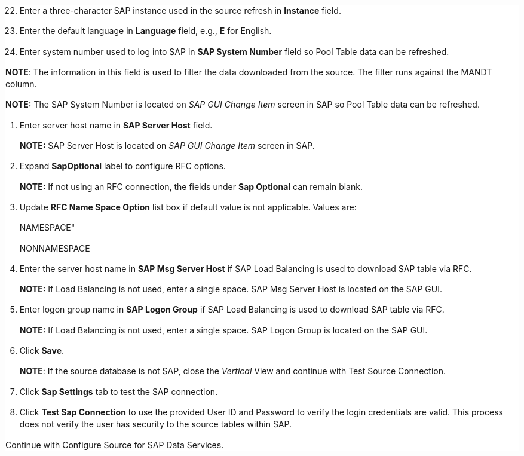 22. Enter a three-character SAP instance used in the source refresh in
    **Instance** field.

23. Enter the default language in **Language** field, e.g., **E** for
    English.

24. Enter system number used to log into SAP in **SAP System Number**
    field so Pool Table data can be refreshed.

**NOTE**: The information in this field is used to filter the data
downloaded from the source. The filter runs against the MANDT column.

**NOTE:** The SAP System Number is located on *SAP GUI Change Item*
screen in SAP so Pool Table data can be refreshed.

1.  Enter server host name in **SAP Server Host** field.
    
    **NOTE:** SAP Server Host is located on *SAP GUI Change Item* screen
    in SAP.

2.  Expand **SapOptional** label to configure RFC options.
    
    <span style="font-weight: bold;">NOTE:</span> If not using an RFC
    connection, the fields under <span style="font-weight: bold;">Sap
    Optional</span> can remain blank.

3.  Update **RFC Name Space Option** list box if default value is not
    applicable. Values are:
    
    NAMESPACE"
    
    NONNAMESPACE

4.  Enter the server host name in **SAP Msg Server Host** if SAP Load
    Balancing is used to download SAP table via RFC.
    
    **NOTE:** If Load Balancing is not used, enter a single space. SAP
    Msg Server Host is located on the SAP GUI.

5.  Enter logon group name in **SAP Logon Group** if SAP Load Balancing
    is used to download SAP table via RFC.
    
    **NOTE:** If Load Balancing is not used, enter a single space. SAP
    Logon Group is located on the SAP GUI.

6.  Click **Save**.
    
    **NOTE**: If the source database is not SAP, close the *Vertical*
    View and continue with [Test Source
    Connection](#Test_Source_Connection).

7.  Click **Sap Settings** tab to test the SAP connection.

8.  Click **Test Sap Connection** to use the provided User ID and
    Password to verify the login credentials are valid. This process
    does not verify the user has security to the source tables within
    SAP.

Continue with Configure Source for SAP Data
Services.
